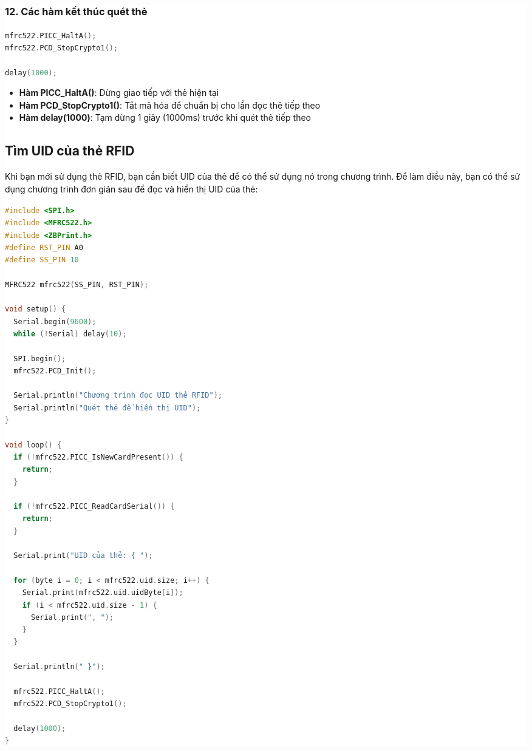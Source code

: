 ### 12. Các hàm kết thúc quét thẻ

```cpp
mfrc522.PICC_HaltA();
mfrc522.PCD_StopCrypto1();
  
delay(1000);
```

- **Hàm PICC_HaltA()**: Dừng giao tiếp với thẻ hiện tại
- **Hàm PCD_StopCrypto1()**: Tắt mã hóa để chuẩn bị cho lần đọc thẻ tiếp theo
- **Hàm delay(1000)**: Tạm dừng 1 giây (1000ms) trước khi quét thẻ tiếp theo

## Tìm UID của thẻ RFID

Khi bạn mới sử dụng thẻ RFID, bạn cần biết UID của thẻ để có thể sử dụng nó trong chương trình. Để làm điều này, bạn có thể sử dụng chương trình đơn giản sau để đọc và hiển thị UID của thẻ:

```cpp
#include <SPI.h>
#include <MFRC522.h>
#include <ZBPrint.h>
#define RST_PIN A0
#define SS_PIN 10

MFRC522 mfrc522(SS_PIN, RST_PIN);

void setup() {
  Serial.begin(9600);
  while (!Serial) delay(10);
  
  SPI.begin();
  mfrc522.PCD_Init();
  
  Serial.println("Chương trình đọc UID thẻ RFID");
  Serial.println("Quét thẻ để hiển thị UID");
}

void loop() {
  if (!mfrc522.PICC_IsNewCardPresent()) {
    return;
  }

  if (!mfrc522.PICC_ReadCardSerial()) {
    return;
  }

  Serial.print("UID của thẻ: { ");
  
  for (byte i = 0; i < mfrc522.uid.size; i++) {
    Serial.print(mfrc522.uid.uidByte[i]);
    if (i < mfrc522.uid.size - 1) {
      Serial.print(", ");
    }
  }
  
  Serial.println(" }");
  
  mfrc522.PICC_HaltA();
  mfrc522.PCD_StopCrypto1();
  
  delay(1000);
}
```
